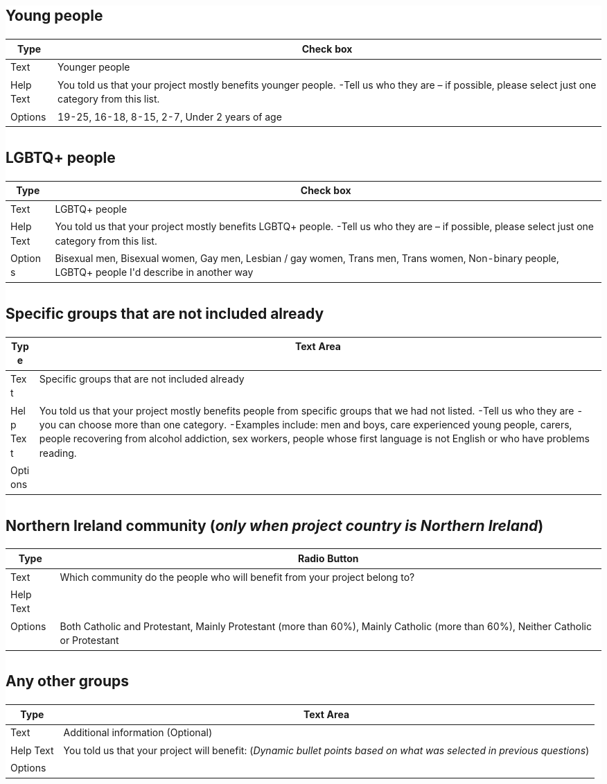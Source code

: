 ## Young people

| Type      | Check box                                          |
| --------- | -------------------------------------------------- |
| Text      | Younger people                                     |
| Help Text | You told us that your project mostly benefits younger people. -Tell us who they are – if possible, please select just one category from this list. |
| Options   | 19-25, 16-18, 8-15, 2-7, Under 2 years of age |

## LGBTQ+ people

| Type      | Check box                                          |
| --------- | -------------------------------------------------- |
| Text      | LGBTQ+ people                                      |
| Help Text | You told us that your project mostly benefits LGBTQ+ people. -Tell us who they are – if possible, please select just one category from this list. |
| Options   | Bisexual men, Bisexual women, Gay men, Lesbian / gay women, Trans men, Trans women, Non-binary people, LGBTQ+ people I'd describe in another way |

## Specific groups that are not included already

| Type      | Text Area                                          |
| --------- | -------------------------------------------------- |
| Text      | Specific groups that are not included already      |
| Help Text | You told us that your project mostly benefits people from specific groups that we had not listed. -Tell us who they are - you can choose more than one category. -Examples include: men and boys, care experienced young people, carers, people recovering from alcohol addiction, sex workers, people whose first language is not English or who have problems reading. |
| Options   |                                                    |

## Northern Ireland community (*only when project country is Northern Ireland*)

| Type      | Radio Button                                       |
| --------- | -------------------------------------------------- |
| Text      | Which community do the people who will benefit from your project belong to? |
| Help Text |                                                    |
| Options   | Both Catholic and Protestant, Mainly Protestant (more than 60%), Mainly Catholic (more than 60%), Neither Catholic or Protestant |

## Any other groups

| Type      | Text Area                                          |
| --------- | -------------------------------------------------- |
| Text      | Additional information (Optional)                  |
| Help Text | You told us that your project will benefit: (*Dynamic bullet points based on what was selected in previous questions*) |
| Options   |                                                    |

